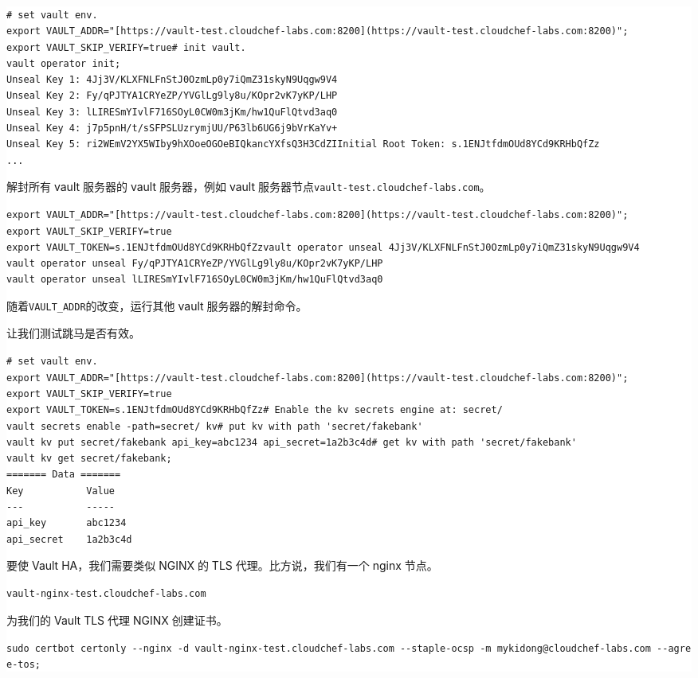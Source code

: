 ```
# set vault env.
export VAULT_ADDR="[https://vault-test.cloudchef-labs.com:8200](https://vault-test.cloudchef-labs.com:8200)";
export VAULT_SKIP_VERIFY=true# init vault.
vault operator init;
Unseal Key 1: 4Jj3V/KLXFNLFnStJ0OzmLp0y7iQmZ31skyN9Uqgw9V4
Unseal Key 2: Fy/qPJTYA1CRYeZP/YVGlLg9ly8u/KOpr2vK7yKP/LHP
Unseal Key 3: lLIRESmYIvlF716SOyL0CW0m3jKm/hw1QuFlQtvd3aq0
Unseal Key 4: j7p5pnH/t/sSFPSLUzrymjUU/P63lb6UG6j9bVrKaYv+
Unseal Key 5: ri2WEmV2YX5WIby9hXOoeOGOeBIQkancYXfsQ3H3CdZIInitial Root Token: s.1ENJtfdmOUd8YCd9KRHbQfZz
...
```

解封所有 vault 服务器的 vault 服务器，例如 vault 服务器节点`vault-test.cloudchef-labs.com`。

```
export VAULT_ADDR="[https://vault-test.cloudchef-labs.com:8200](https://vault-test.cloudchef-labs.com:8200)";
export VAULT_SKIP_VERIFY=true 
export VAULT_TOKEN=s.1ENJtfdmOUd8YCd9KRHbQfZzvault operator unseal 4Jj3V/KLXFNLFnStJ0OzmLp0y7iQmZ31skyN9Uqgw9V4
vault operator unseal Fy/qPJTYA1CRYeZP/YVGlLg9ly8u/KOpr2vK7yKP/LHP
vault operator unseal lLIRESmYIvlF716SOyL0CW0m3jKm/hw1QuFlQtvd3aq0
```

随着`VAULT_ADDR`的改变，运行其他 vault 服务器的解封命令。

让我们测试跳马是否有效。

```
# set vault env.
export VAULT_ADDR="[https://vault-test.cloudchef-labs.com:8200](https://vault-test.cloudchef-labs.com:8200)";
export VAULT_SKIP_VERIFY=true 
export VAULT_TOKEN=s.1ENJtfdmOUd8YCd9KRHbQfZz# Enable the kv secrets engine at: secret/
vault secrets enable -path=secret/ kv# put kv with path 'secret/fakebank'
vault kv put secret/fakebank api_key=abc1234 api_secret=1a2b3c4d# get kv with path 'secret/fakebank'
vault kv get secret/fakebank;
======= Data =======
Key           Value
---           -----
api_key       abc1234
api_secret    1a2b3c4d
```

要使 Vault HA，我们需要类似 NGINX 的 TLS 代理。比方说，我们有一个 nginx 节点。

```
vault-nginx-test.cloudchef-labs.com
```

为我们的 Vault TLS 代理 NGINX 创建证书。

```
sudo certbot certonly --nginx -d vault-nginx-test.cloudchef-labs.com --staple-ocsp -m mykidong@cloudchef-labs.com --agree-tos;
```
